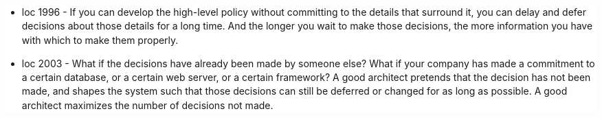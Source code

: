  - loc 1996 - If you can develop the high-level policy without committing to the details that surround it, you can delay and defer decisions about those details for a long time. And the longer you wait to make those decisions, the more information you have with which to make them properly.

 - loc 2003 - What if the decisions have already been made by someone else? What if your company has made a commitment to a certain database, or a certain web server, or a certain framework? A good architect pretends that the decision has not been made, and shapes the system such that those decisions can still be deferred or changed for as long as possible. A good architect maximizes the number of decisions not made.

